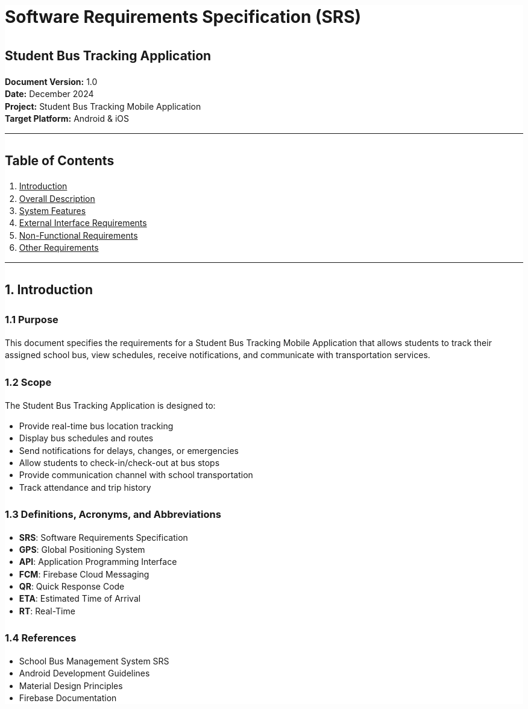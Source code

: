 # Software Requirements Specification (SRS)
## Student Bus Tracking Application

**Document Version:** 1.0  
**Date:** December 2024  
**Project:** Student Bus Tracking Mobile Application  
**Target Platform:** Android & iOS  

---

## Table of Contents

1. [Introduction](#1-introduction)
2. [Overall Description](#2-overall-description)
3. [System Features](#3-system-features)
4. [External Interface Requirements](#4-external-interface-requirements)
5. [Non-Functional Requirements](#5-non-functional-requirements)
6. [Other Requirements](#6-other-requirements)

---

## 1. Introduction

### 1.1 Purpose
This document specifies the requirements for a Student Bus Tracking Mobile Application that allows students to track their assigned school bus, view schedules, receive notifications, and communicate with transportation services.

### 1.2 Scope
The Student Bus Tracking Application is designed to:
- Provide real-time bus location tracking
- Display bus schedules and routes
- Send notifications for delays, changes, or emergencies
- Allow students to check-in/check-out at bus stops
- Provide communication channel with school transportation
- Track attendance and trip history

### 1.3 Definitions, Acronyms, and Abbreviations
- **SRS**: Software Requirements Specification
- **GPS**: Global Positioning System
- **API**: Application Programming Interface
- **FCM**: Firebase Cloud Messaging
- **QR**: Quick Response Code
- **ETA**: Estimated Time of Arrival
- **RT**: Real-Time

### 1.4 References
- School Bus Management System SRS
- Android Development Guidelines
- Material Design Principles
- Firebase Documentation
